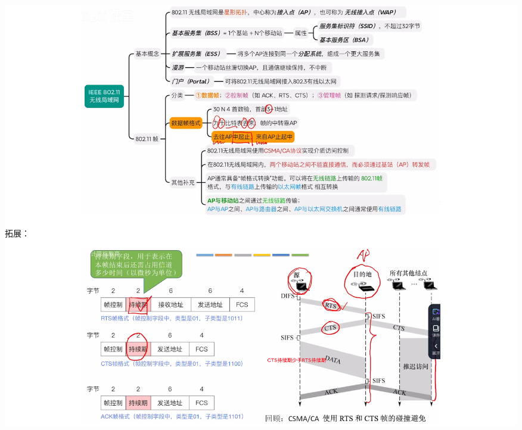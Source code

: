 <p align="center"><img src="./img/802.11基本概念.png" style="width:70%!important"></p>
拓展：
<p align="center"><img src="./img/802.11拓展.png" style="width:70%!important"></p>
